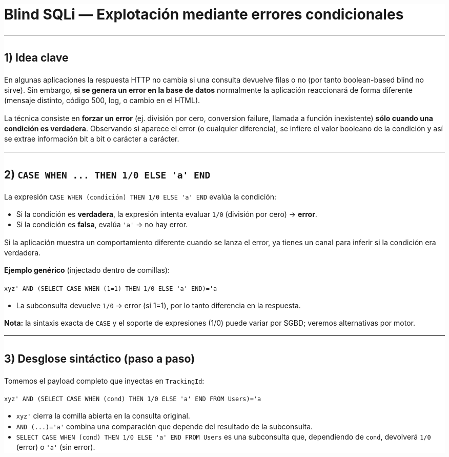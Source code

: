 # Blind SQLi — Explotación mediante errores condicionales

---

## 1) Idea clave

En algunas aplicaciones la respuesta HTTP no cambia si una consulta devuelve filas o no (por tanto boolean-based blind no sirve). Sin embargo, **si se genera un error en la base de datos** normalmente la aplicación reaccionará de forma diferente (mensaje distinto, código 500, log, o cambio en el HTML).

La técnica consiste en **forzar un error** (ej. división por cero, conversion failure, llamada a función inexistente) **sólo cuando una condición es verdadera**. Observando si aparece el error (o cualquier diferencia), se infiere el valor booleano de la condición y así se extrae información bit a bit o carácter a carácter.

---

## 2) `CASE WHEN ... THEN 1/0 ELSE 'a' END`

La expresión `CASE WHEN (condición) THEN 1/0 ELSE 'a' END` evalúa la condición:

* Si la condición es **verdadera**, la expresión intenta evaluar `1/0` (división por cero) → **error**.
* Si la condición es **falsa**, evalúa `'a'` → no hay error.

Si la aplicación muestra un comportamiento diferente cuando se lanza el error, ya tienes un canal para inferir si la condición era verdadera.

**Ejemplo genérico** (injectado dentro de comillas):

```
xyz' AND (SELECT CASE WHEN (1=1) THEN 1/0 ELSE 'a' END)='a
```

* La subconsulta devuelve `1/0` → error (si 1=1), por lo tanto diferencia en la respuesta.

**Nota:** la sintaxis exacta de `CASE` y el soporte de expresiones (1/0) puede variar por SGBD; veremos alternativas por motor.

---

## 3) Desglose sintáctico (paso a paso)

Tomemos el payload completo que inyectas en `TrackingId`:

```
xyz' AND (SELECT CASE WHEN (cond) THEN 1/0 ELSE 'a' END FROM Users)='a
```

* `xyz'` cierra la comilla abierta en la consulta original.
* `AND (...)='a'` combina una comparación que depende del resultado de la subconsulta.
* `SELECT CASE WHEN (cond) THEN 1/0 ELSE 'a' END FROM Users` es una subconsulta que, dependiendo de `cond`, devolverá `1/0` (error) o `'a'` (sin error).
